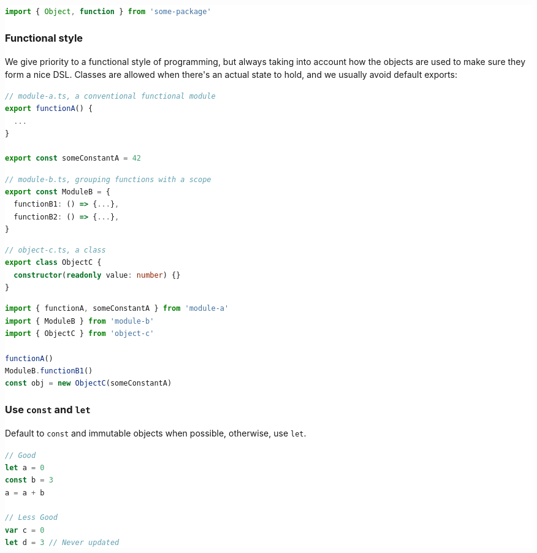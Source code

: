 ```typescript
import { Object, function } from 'some-package'
```

### Functional style

We give priority to a functional style of programming, but always taking into account how the objects are used to make sure they form a nice DSL. Classes are allowed when there's an actual state to hold, and we usually avoid default exports:

```typescript
// module-a.ts, a conventional functional module
export functionA() {
  ...
}

export const someConstantA = 42
```

```typescript
// module-b.ts, grouping functions with a scope
export const ModuleB = {
  functionB1: () => {...},
  functionB2: () => {...},
}
```

```typescript
// object-c.ts, a class
export class ObjectC {
  constructor(readonly value: number) {}
}
```

```typescript
import { functionA, someConstantA } from 'module-a'
import { ModuleB } from 'module-b'
import { ObjectC } from 'object-c'

functionA()
ModuleB.functionB1()
const obj = new ObjectC(someConstantA)
```

### Use `const` and `let`

Default to `const` and immutable objects when possible, otherwise, use `let`.

```typescript
// Good
let a = 0
const b = 3
a = a + b

// Less Good
var c = 0
let d = 3 // Never updated
```